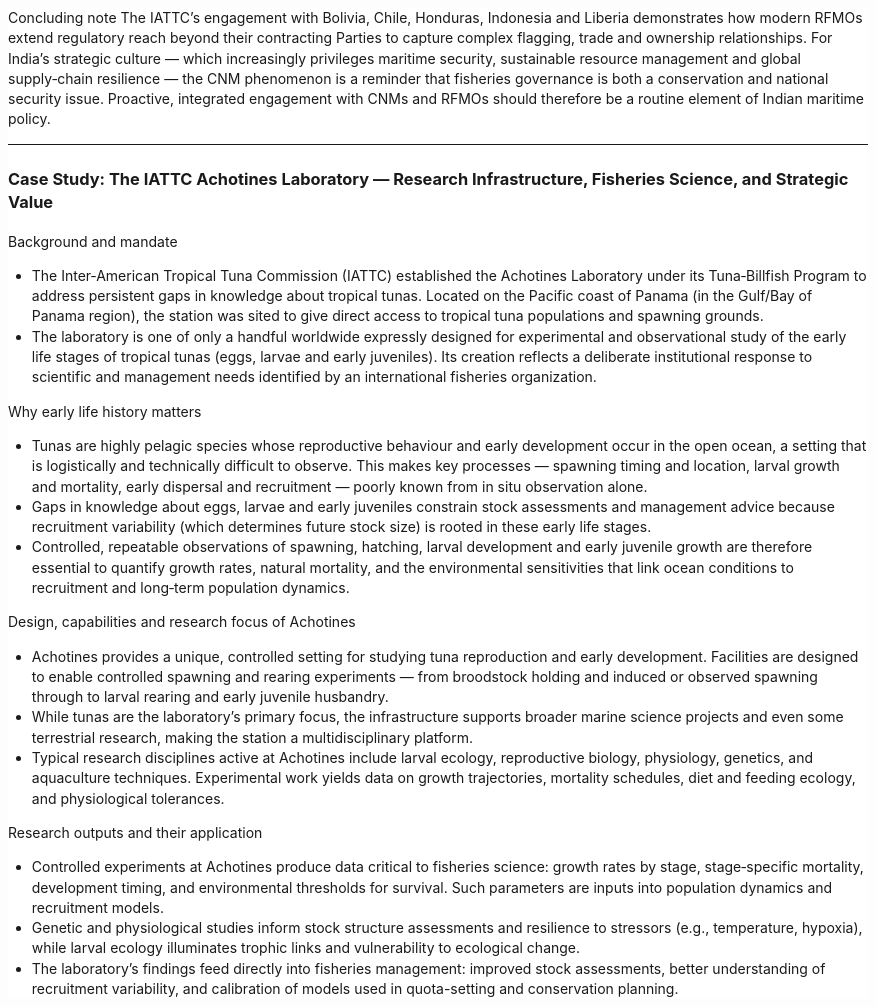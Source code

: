 Concluding note
The IATTC’s engagement with Bolivia, Chile, Honduras, Indonesia and Liberia demonstrates how modern RFMOs extend regulatory reach beyond their contracting Parties to capture complex flagging, trade and ownership relationships. For India’s strategic culture — which increasingly privileges maritime security, sustainable resource management and global supply‑chain resilience — the CNM phenomenon is a reminder that fisheries governance is both a conservation and national security issue. Proactive, integrated engagement with CNMs and RFMOs should therefore be a routine element of Indian maritime policy.

---

### Case Study: The IATTC Achotines Laboratory — Research Infrastructure, Fisheries Science, and Strategic Value

Background and mandate
- The Inter‑American Tropical Tuna Commission (IATTC) established the Achotines Laboratory under its Tuna‑Billfish Program to address persistent gaps in knowledge about tropical tunas. Located on the Pacific coast of Panama (in the Gulf/Bay of Panama region), the station was sited to give direct access to tropical tuna populations and spawning grounds.
- The laboratory is one of only a handful worldwide expressly designed for experimental and observational study of the early life stages of tropical tunas (eggs, larvae and early juveniles). Its creation reflects a deliberate institutional response to scientific and management needs identified by an international fisheries organization.

Why early life history matters
- Tunas are highly pelagic species whose reproductive behaviour and early development occur in the open ocean, a setting that is logistically and technically difficult to observe. This makes key processes — spawning timing and location, larval growth and mortality, early dispersal and recruitment — poorly known from in situ observation alone.
- Gaps in knowledge about eggs, larvae and early juveniles constrain stock assessments and management advice because recruitment variability (which determines future stock size) is rooted in these early life stages.
- Controlled, repeatable observations of spawning, hatching, larval development and early juvenile growth are therefore essential to quantify growth rates, natural mortality, and the environmental sensitivities that link ocean conditions to recruitment and long‑term population dynamics.

Design, capabilities and research focus of Achotines
- Achotines provides a unique, controlled setting for studying tuna reproduction and early development. Facilities are designed to enable controlled spawning and rearing experiments — from broodstock holding and induced or observed spawning through to larval rearing and early juvenile husbandry.
- While tunas are the laboratory’s primary focus, the infrastructure supports broader marine science projects and even some terrestrial research, making the station a multidisciplinary platform.
- Typical research disciplines active at Achotines include larval ecology, reproductive biology, physiology, genetics, and aquaculture techniques. Experimental work yields data on growth trajectories, mortality schedules, diet and feeding ecology, and physiological tolerances.

Research outputs and their application
- Controlled experiments at Achotines produce data critical to fisheries science: growth rates by stage, stage‑specific mortality, development timing, and environmental thresholds for survival. Such parameters are inputs into population dynamics and recruitment models.
- Genetic and physiological studies inform stock structure assessments and resilience to stressors (e.g., temperature, hypoxia), while larval ecology illuminates trophic links and vulnerability to ecological change.
- The laboratory’s findings feed directly into fisheries management: improved stock assessments, better understanding of recruitment variability, and calibration of models used in quota-setting and conservation planning.
